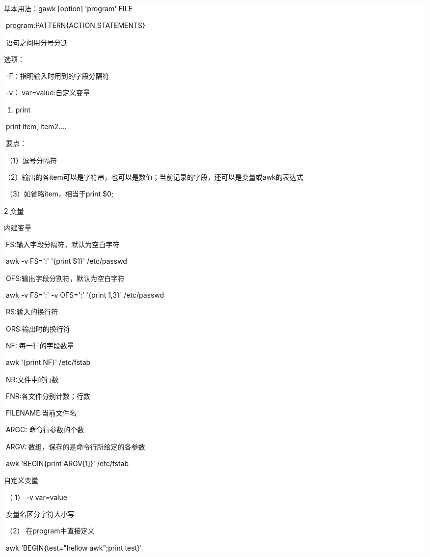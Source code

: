 基本用法：gawk [option] 'program' FILE

​    program:PATTERN{ACTION STATEMENTS}

​                   语句之间用分号分割

   选项：

​        -F：指明输入时用到的字段分隔符

​        -v： var=value:自定义变量

1. print

​    print  item, item2....

​    要点：

​    （1）逗号分隔符

​    （2）输出的各item可以是字符串，也可以是数值；当前记录的字段，还可以是变量或awk的表达式   

​    （3）如省略item，相当于print $0;

2 变量

   内建变量    

​       FS:输入字段分隔符，默认为空白字符

​       awk -v FS=':' '{print $1}' /etc/passwd

​       OFS:输出字段分割符，默认为空白字符 

​       awk -v FS=':' -v OFS=':' '{print $1,$3}' /etc/passwd

​       RS:输入的换行符

​      ORS:输出时的换行符

​       NF: 每一行的字段数量

​       awk '{print NF}' /etc/fstab

​       NR:文件中的行数

​       FNR:各文件分别计数；行数

​       FILENAME:当前文件名

​       ARGC: 命令行参数的个数

​       ARGV: 数组，保存的是命令行所给定的各参数

​       awk 'BEGIN{print ARGV[1]}' /etc/fstab 

   自定义变量     

​    （ 1）    -v   var=value

​           变量名区分字符大小写

​    （2）  在program中直接定义

​           awk 'BEGIN{test="hellow awk";print test}'

